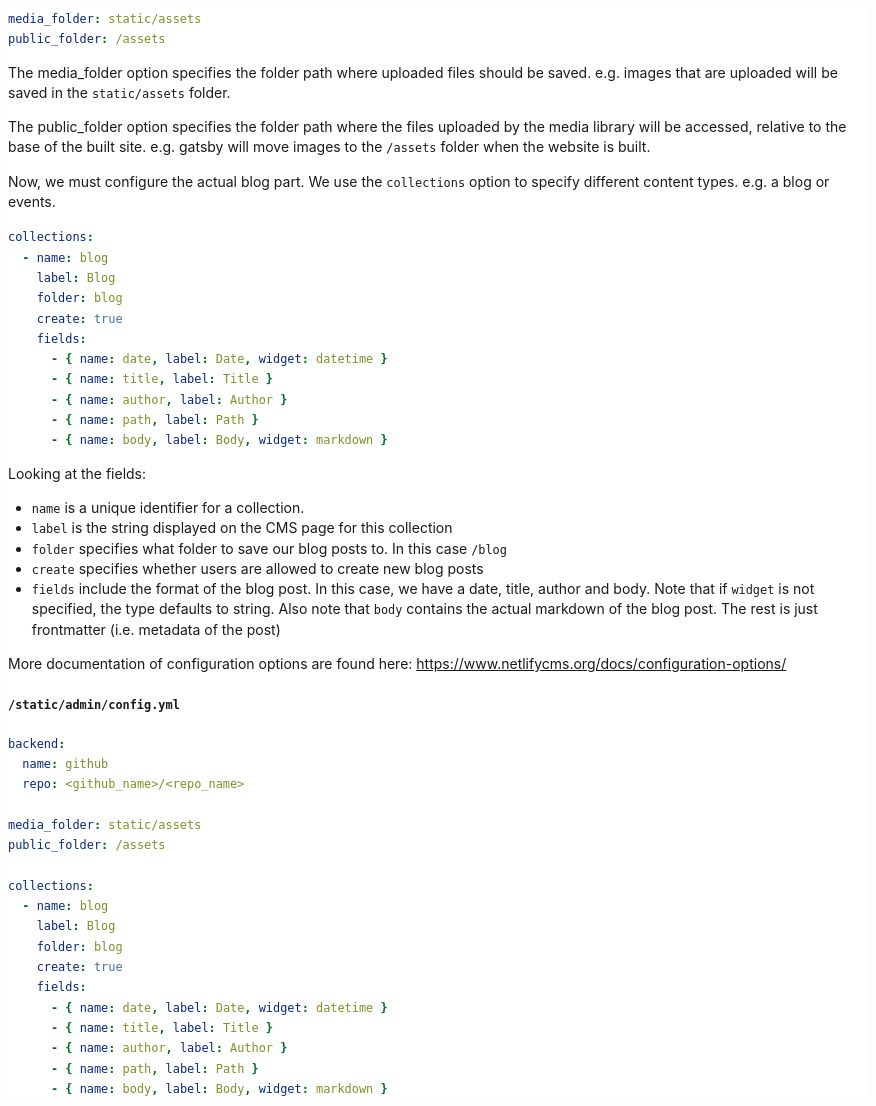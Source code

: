 ```yml
media_folder: static/assets
public_folder: /assets
```
The media_folder option specifies the folder path where uploaded files should be saved. e.g. images that are uploaded will be saved in the `static/assets` folder.

The public_folder option specifies the folder path where the files uploaded by the media library will be accessed, relative to the base of the built site. e.g. gatsby will move images to the `/assets` folder when the website is built.

Now, we must configure the actual blog part. We use the `collections` option to specify different content types. e.g. a blog or events. 

```yml
collections:
  - name: blog
    label: Blog
    folder: blog
    create: true
    fields: 
      - { name: date, label: Date, widget: datetime }
      - { name: title, label: Title }
      - { name: author, label: Author }
      - { name: path, label: Path }
      - { name: body, label: Body, widget: markdown }
```

Looking at the fields: 

- `name` is a unique identifier for a collection.
- `label` is the string displayed on the CMS page for this collection
- `folder` specifies what folder to save our blog posts to. In this case `/blog`
- `create` specifies whether users are allowed to create new blog posts
- `fields` include the format of the blog post. In this case, we have a date, title, author and body. Note that if `widget` is not specified, the type defaults to string. Also note that `body` contains the actual markdown of the blog post. The rest is just frontmatter (i.e. metadata of the post)

More documentation of configuration options are found here: https://www.netlifycms.org/docs/configuration-options/

#### **`/static/admin/config.yml`**
``` yml
backend:
  name: github
  repo: <github_name>/<repo_name>

media_folder: static/assets
public_folder: /assets

collections:
  - name: blog
    label: Blog
    folder: blog
    create: true
    fields: 
      - { name: date, label: Date, widget: datetime }
      - { name: title, label: Title }
      - { name: author, label: Author }
      - { name: path, label: Path }
      - { name: body, label: Body, widget: markdown }
```
